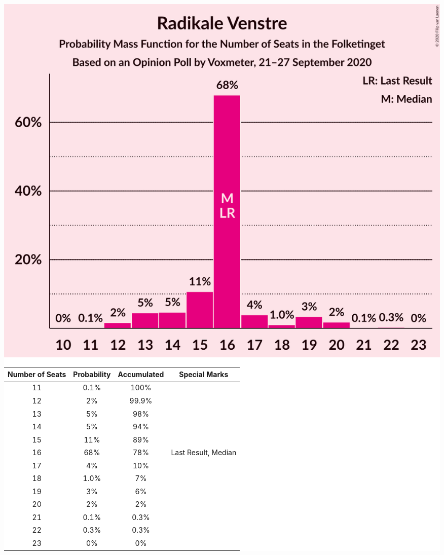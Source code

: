 ![Graph with seats probability mass function not yet produced](2020-09-27-Voxmeter-seats-pmf-radikalevenstre.png "Seats Probability Mass Function")

| Number of Seats | Probability | Accumulated | Special Marks |
|:---------------:|:-----------:|:-----------:|:-------------:|
| 11 | 0.1% | 100% |  |
| 12 | 2% | 99.9% |  |
| 13 | 5% | 98% |  |
| 14 | 5% | 94% |  |
| 15 | 11% | 89% |  |
| 16 | 68% | 78% | Last Result, Median |
| 17 | 4% | 10% |  |
| 18 | 1.0% | 7% |  |
| 19 | 3% | 6% |  |
| 20 | 2% | 2% |  |
| 21 | 0.1% | 0.3% |  |
| 22 | 0.3% | 0.3% |  |
| 23 | 0% | 0% |  |

